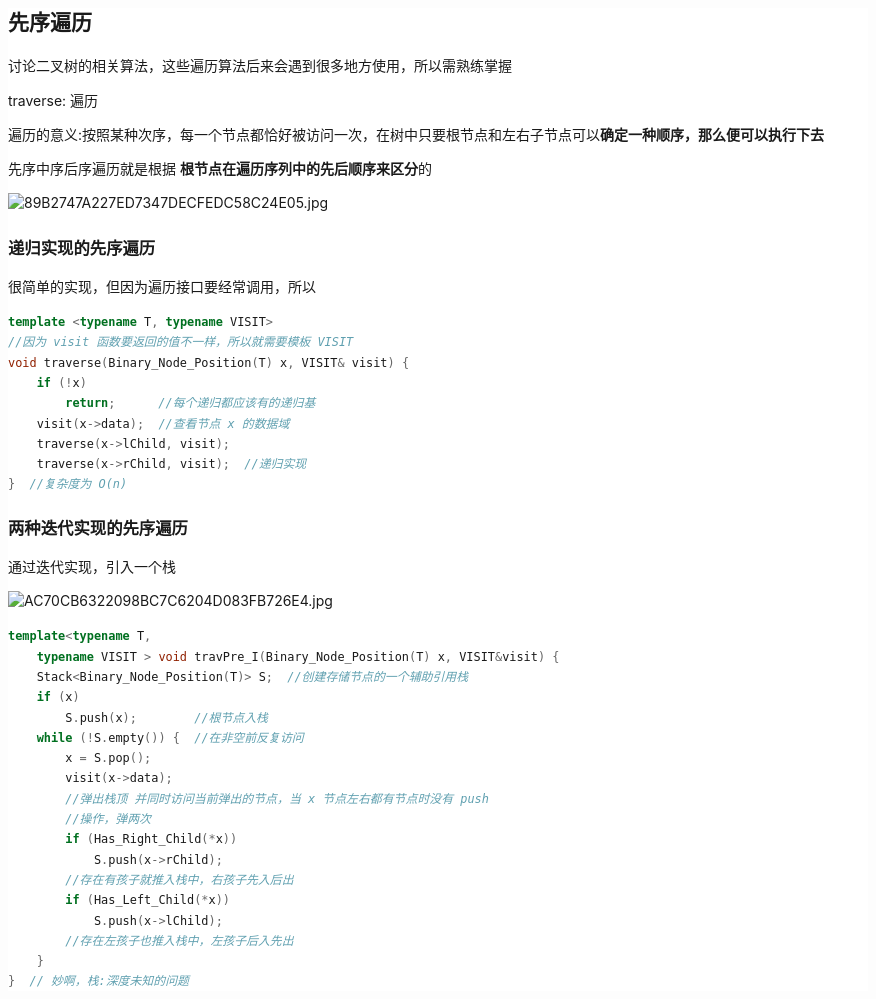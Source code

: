 ## 先序遍历

讨论二叉树的相关算法，这些遍历算法后来会遇到很多地方使用，所以需熟练掌握

traverse: 遍历

遍历的意义:按照某种次序，每一个节点都恰好被访问一次，在树中只要根节点和左右子节点可以**确定一种顺序，那么便可以执行下去**

先序中序后序遍历就是根据 **根节点在遍历序列中的先后顺序来区分**的    

![89B2747A227ED7347DECFEDC58C24E05.jpg](https://raw.githubusercontent.com/fengwei2002/picture/master/picture89B2747A227ED7347DECFEDC58C24E05.jpg)

### 递归实现的先序遍历

很简单的实现，但因为遍历接口要经常调用，所以

``` cpp
template <typename T, typename VISIT>
//因为 visit 函数要返回的值不一样，所以就需要模板 VISIT
void traverse(Binary_Node_Position(T) x, VISIT& visit) {
    if (!x)
        return;      //每个递归都应该有的递归基
    visit(x->data);  //查看节点 x 的数据域
    traverse(x->lChild, visit);
    traverse(x->rChild, visit);  //递归实现
}  //复杂度为 O(n)
```

### 两种迭代实现的先序遍历

通过迭代实现，引入一个栈

![AC70CB6322098BC7C6204D083FB726E4.jpg](https://raw.githubusercontent.com/fengwei2002/picture/master/pictureAC70CB6322098BC7C6204D083FB726E4.jpg)

``` cpp
template<typename T,
    typename VISIT > void travPre_I(Binary_Node_Position(T) x, VISIT&visit) {
    Stack<Binary_Node_Position(T)> S;  //创建存储节点的一个辅助引用栈
    if (x)
        S.push(x);        //根节点入栈
    while (!S.empty()) {  //在非空前反复访问
        x = S.pop();
        visit(x->data);
        //弹出栈顶 并同时访问当前弹出的节点，当 x 节点左右都有节点时没有 push
        //操作，弹两次
        if (Has_Right_Child(*x))
            S.push(x->rChild);
        //存在有孩子就推入栈中，右孩子先入后出
        if (Has_Left_Child(*x))
            S.push(x->lChild);
        //存在左孩子也推入栈中，左孩子后入先出
    }
}  // 妙啊，栈:深度未知的问题
```
